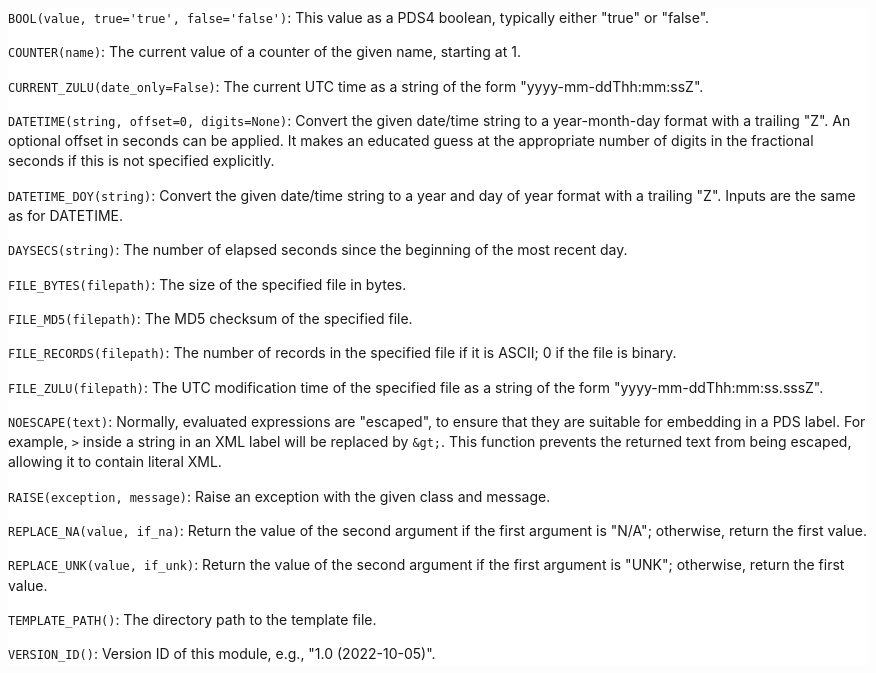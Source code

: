 `BOOL(value, true='true', false='false')`:
        This value as a PDS4 boolean, typically either "true" or "false".

`COUNTER(name)`:
        The current value of a counter of the given name, starting at 1.

`CURRENT_ZULU(date_only=False)`:
        The current UTC time as a string of the form "yyyy-mm-ddThh:mm:ssZ".

`DATETIME(string, offset=0, digits=None)`:
        Convert the given date/time string to a year-month-day format with a trailing
        "Z". An optional offset in seconds can be applied. It makes an educated guess
        at the appropriate number of digits in the fractional seconds if this is not
        specified explicitly.

`DATETIME_DOY(string)`:
        Convert the given date/time string to a year and day of year format with a
        trailing "Z". Inputs are the same as for DATETIME.

`DAYSECS(string)`:
        The number of elapsed seconds since the beginning of the most recent day.

`FILE_BYTES(filepath)`:
        The size of the specified file in bytes.

`FILE_MD5(filepath)`:
        The MD5 checksum of the specified file.

`FILE_RECORDS(filepath)`:
        The number of records in the specified file if it is ASCII; 0 if the file is
        binary.

`FILE_ZULU(filepath)`:
        The UTC modification time of the specified file as a string of the form
        "yyyy-mm-ddThh:mm:ss.sssZ".

`NOESCAPE(text)`:
        Normally, evaluated expressions are "escaped", to ensure that they are
        suitable for embedding in a PDS label. For example, `>` inside a string
        in an XML label will be replaced by `&gt;`. This function prevents the
        returned text from being escaped, allowing it to contain literal XML.

`RAISE(exception, message)`:
        Raise an exception with the given class and message.

`REPLACE_NA(value, if_na)`:
        Return the value of the second argument if the first argument is "N/A";
        otherwise, return the first value.

`REPLACE_UNK(value, if_unk)`:
        Return the value of the second argument if the first argument is "UNK";
        otherwise, return the first value.

`TEMPLATE_PATH()`:
        The directory path to the template file.

`VERSION_ID()`:
        Version ID of this module, e.g., "1.0 (2022-10-05)".
